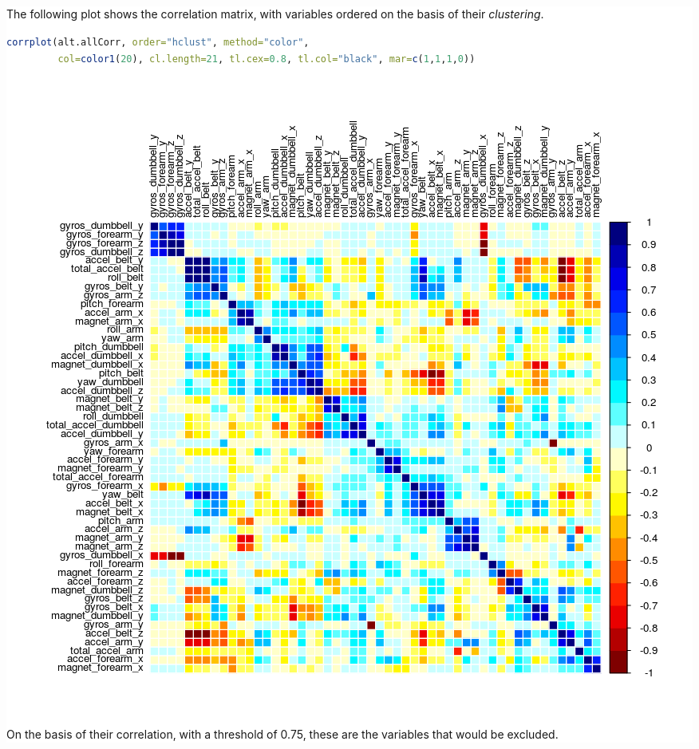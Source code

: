 The following plot shows the correlation matrix, with variables ordered on the basis of their _clustering_.


```r
corrplot(alt.allCorr, order="hclust", method="color", 
         col=color1(20), cl.length=21, tl.cex=0.8, tl.col="black", mar=c(1,1,1,0))
```

<img src="figures/split_data-3-1.png" title="" alt="" style="display: block; margin: auto;" />

On the basis of their correlation, with a threshold of 0.75, these are the variables that would be excluded.
